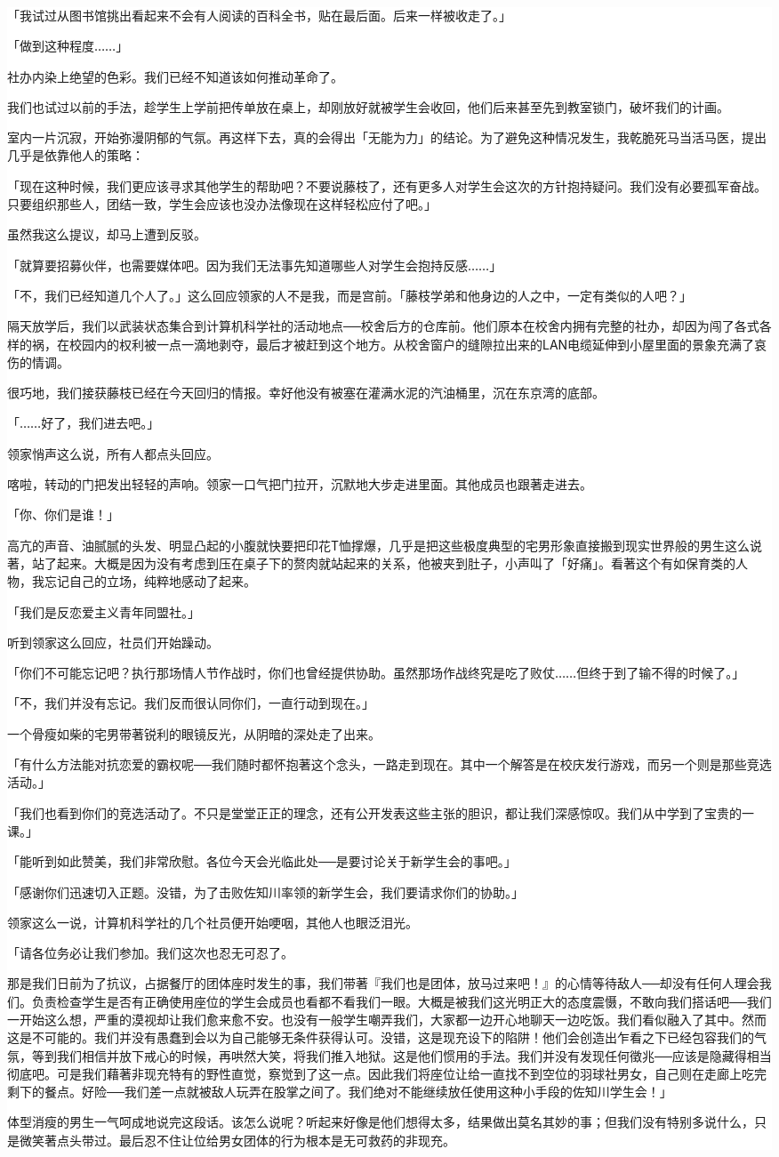 「我试过从图书馆挑出看起来不会有人阅读的百科全书，贴在最后面。后来一样被收走了。」

「做到这种程度……」

社办内染上绝望的色彩。我们已经不知道该如何推动革命了。

我们也试过以前的手法，趁学生上学前把传单放在桌上，却刚放好就被学生会收回，他们后来甚至先到教室锁门，破坏我们的计画。

室内一片沉寂，开始弥漫阴郁的气氛。再这样下去，真的会得出「无能为力」的结论。为了避免这种情况发生，我乾脆死马当活马医，提出几乎是依靠他人的策略：

「现在这种时候，我们更应该寻求其他学生的帮助吧？不要说藤枝了，还有更多人对学生会这次的方针抱持疑问。我们没有必要孤军奋战。只要组织那些人，团结一致，学生会应该也没办法像现在这样轻松应付了吧。」

虽然我这么提议，却马上遭到反驳。

「就算要招募伙伴，也需要媒体吧。因为我们无法事先知道哪些人对学生会抱持反感……」

「不，我们已经知道几个人了。」这么回应领家的人不是我，而是宫前。「藤枝学弟和他身边的人之中，一定有类似的人吧？」

隔天放学后，我们以武装状态集合到计算机科学社的活动地点──校舍后方的仓库前。他们原本在校舍内拥有完整的社办，却因为闯了各式各样的祸，在校园内的权利被一点一滴地剥夺，最后才被赶到这个地方。从校舍窗户的缝隙拉出来的LAN电缆延伸到小屋里面的景象充满了哀伤的情调。

很巧地，我们接获藤枝已经在今天回归的情报。幸好他没有被塞在灌满水泥的汽油桶里，沉在东京湾的底部。

「……好了，我们进去吧。」

领家悄声这么说，所有人都点头回应。

喀啦，转动的门把发出轻轻的声响。领家一口气把门拉开，沉默地大步走进里面。其他成员也跟著走进去。

「你、你们是谁！」

高亢的声音、油腻腻的头发、明显凸起的小腹就快要把印花T恤撑爆，几乎是把这些极度典型的宅男形象直接搬到现实世界般的男生这么说著，站了起来。大概是因为没有考虑到压在桌子下的赘肉就站起来的关系，他被夹到肚子，小声叫了「好痛」。看著这个有如保育类的人物，我忘记自己的立场，纯粹地感动了起来。

「我们是反恋爱主义青年同盟社。」

听到领家这么回应，社员们开始躁动。

「你们不可能忘记吧？执行那场情人节作战时，你们也曾经提供协助。虽然那场作战终究是吃了败仗……但终于到了输不得的时候了。」

「不，我们并没有忘记。我们反而很认同你们，一直行动到现在。」

一个骨瘦如柴的宅男带著锐利的眼镜反光，从阴暗的深处走了出来。

「有什么方法能对抗恋爱的霸权呢──我们随时都怀抱著这个念头，一路走到现在。其中一个解答是在校庆发行游戏，而另一个则是那些竞选活动。」

「我们也看到你们的竞选活动了。不只是堂堂正正的理念，还有公开发表这些主张的胆识，都让我们深感惊叹。我们从中学到了宝贵的一课。」

「能听到如此赞美，我们非常欣慰。各位今天会光临此处──是要讨论关于新学生会的事吧。」

「感谢你们迅速切入正题。没错，为了击败佐知川率领的新学生会，我们要请求你们的协助。」

领家这么一说，计算机科学社的几个社员便开始哽咽，其他人也眼泛泪光。

「请各位务必让我们参加。我们这次也忍无可忍了。

那是我们日前为了抗议，占据餐厅的团体座时发生的事，我们带著『我们也是团体，放马过来吧！』的心情等待敌人──却没有任何人理会我们。负责检查学生是否有正确使用座位的学生会成员也看都不看我们一眼。大概是被我们这光明正大的态度震慑，不敢向我们搭话吧──我们一开始这么想，严重的漠视却让我们愈来愈不安。也没有一般学生嘲弄我们，大家都一边开心地聊天一边吃饭。我们看似融入了其中。然而这是不可能的。我们并没有愚蠢到会以为自己能够无条件获得认可。没错，这是现充设下的陷阱！他们会创造出乍看之下已经包容我们的气氛，等到我们相信并放下戒心的时候，再哄然大笑，将我们推入地狱。这是他们惯用的手法。我们并没有发现任何徵兆──应该是隐藏得相当彻底吧。可是我们藉著非现充特有的野性直觉，察觉到了这一点。因此我们将座位让给一直找不到空位的羽球社男女，自己则在走廊上吃完剩下的餐点。好险──我们差一点就被敌人玩弄在股掌之间了。我们绝对不能继续放任使用这种小手段的佐知川学生会！」

体型消瘦的男生一气呵成地说完这段话。该怎么说呢？听起来好像是他们想得太多，结果做出莫名其妙的事；但我们没有特别多说什么，只是微笑著点头带过。最后忍不住让位给男女团体的行为根本是无可救药的非现充。
